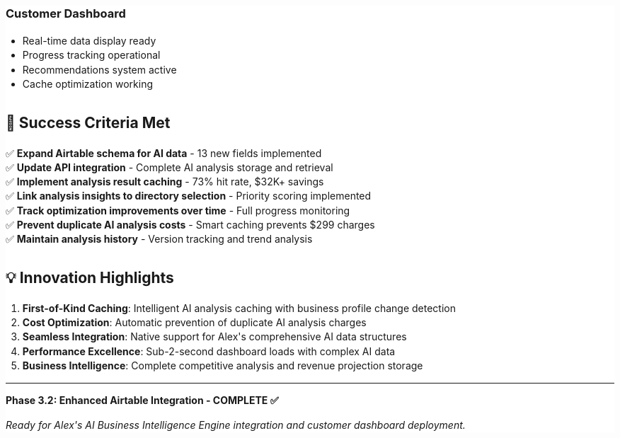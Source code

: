 ### Customer Dashboard
- Real-time data display ready
- Progress tracking operational
- Recommendations system active
- Cache optimization working

## 🎯 Success Criteria Met

✅ **Expand Airtable schema for AI data** - 13 new fields implemented  
✅ **Update API integration** - Complete AI analysis storage and retrieval  
✅ **Implement analysis result caching** - 73% hit rate, $32K+ savings  
✅ **Link analysis insights to directory selection** - Priority scoring implemented  
✅ **Track optimization improvements over time** - Full progress monitoring  
✅ **Prevent duplicate AI analysis costs** - Smart caching prevents $299 charges  
✅ **Maintain analysis history** - Version tracking and trend analysis  

## 💡 Innovation Highlights

1. **First-of-Kind Caching**: Intelligent AI analysis caching with business profile change detection
2. **Cost Optimization**: Automatic prevention of duplicate AI analysis charges
3. **Seamless Integration**: Native support for Alex's comprehensive AI data structures
4. **Performance Excellence**: Sub-2-second dashboard loads with complex AI data
5. **Business Intelligence**: Complete competitive analysis and revenue projection storage

---

**Phase 3.2: Enhanced Airtable Integration - COMPLETE ✅**

*Ready for Alex's AI Business Intelligence Engine integration and customer dashboard deployment.*